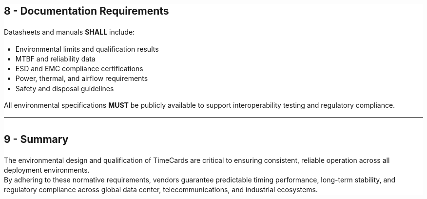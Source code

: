 
## 8 - Documentation Requirements

Datasheets and manuals **SHALL** include:
- Environmental limits and qualification results  
- MTBF and reliability data  
- ESD and EMC compliance certifications  
- Power, thermal, and airflow requirements  
- Safety and disposal guidelines

All environmental specifications **MUST** be publicly available to support interoperability testing and regulatory compliance.

---

## 9 - Summary

The environmental design and qualification of TimeCards are critical to ensuring consistent, reliable operation across all deployment environments.  
By adhering to these normative requirements, vendors guarantee predictable timing performance, long-term stability, and regulatory compliance across global data center, telecommunications, and industrial ecosystems.
